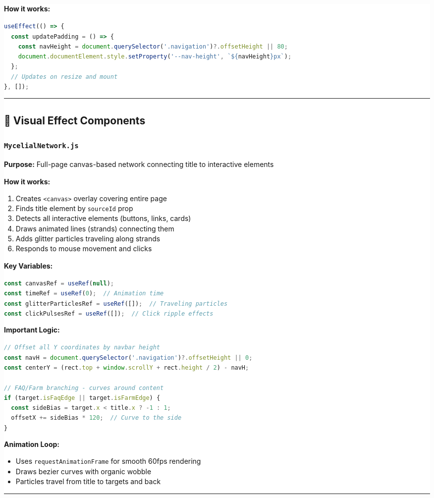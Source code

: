 **How it works:**
```javascript
useEffect(() => {
  const updatePadding = () => {
    const navHeight = document.querySelector('.navigation')?.offsetHeight || 80;
    document.documentElement.style.setProperty('--nav-height', `${navHeight}px`);
  };
  // Updates on resize and mount
}, []);
```

---

## 🎨 Visual Effect Components

### `MycelialNetwork.js`
**Purpose:** Full-page canvas-based network connecting title to interactive elements

**How it works:**
1. Creates `<canvas>` overlay covering entire page
2. Finds title element by `sourceId` prop
3. Detects all interactive elements (buttons, links, cards)
4. Draws animated lines (strands) connecting them
5. Adds glitter particles traveling along strands
6. Responds to mouse movement and clicks

**Key Variables:**
```javascript
const canvasRef = useRef(null);
const timeRef = useRef(0);  // Animation time
const glitterParticlesRef = useRef([]);  // Traveling particles
const clickPulsesRef = useRef([]);  // Click ripple effects
```

**Important Logic:**
```javascript
// Offset all Y coordinates by navbar height
const navH = document.querySelector('.navigation')?.offsetHeight || 0;
const centerY = (rect.top + window.scrollY + rect.height / 2) - navH;

// FAQ/Farm branching - curves around content
if (target.isFaqEdge || target.isFarmEdge) {
  const sideBias = target.x < title.x ? -1 : 1;
  offsetX += sideBias * 120;  // Curve to the side
}
```

**Animation Loop:**
- Uses `requestAnimationFrame` for smooth 60fps rendering
- Draws bezier curves with organic wobble
- Particles travel from title to targets and back

---
